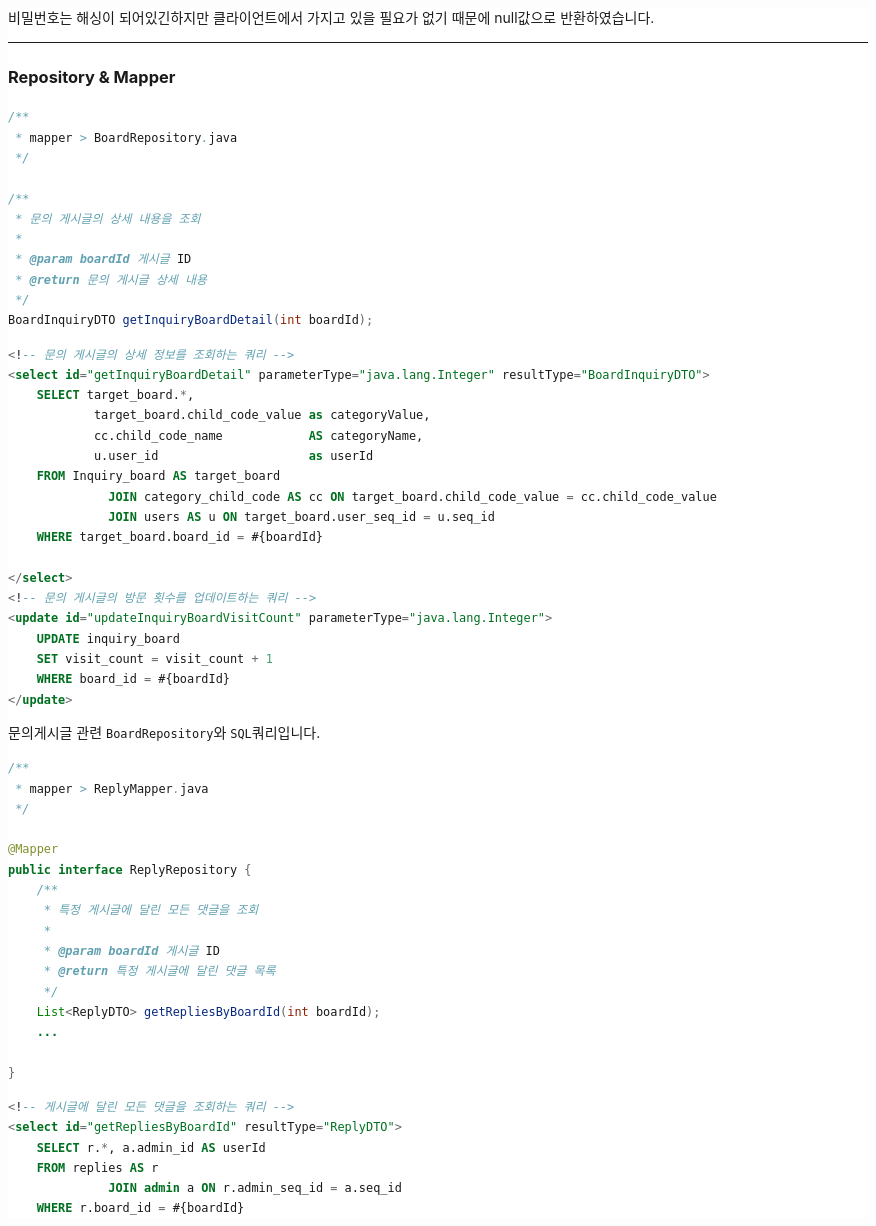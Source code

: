 비밀번호는 해싱이 되어있긴하지만 클라이언트에서 가지고 있을 필요가 없기 때문에 null값으로 반환하였습니다.

---
### Repository & Mapper
```java
/**
 * mapper > BoardRepository.java
 */

/**
 * 문의 게시글의 상세 내용을 조회
 *
 * @param boardId 게시글 ID
 * @return 문의 게시글 상세 내용
 */
BoardInquiryDTO getInquiryBoardDetail(int boardId);
```

```sql
<!-- 문의 게시글의 상세 정보를 조회하는 쿼리 -->
<select id="getInquiryBoardDetail" parameterType="java.lang.Integer" resultType="BoardInquiryDTO">
    SELECT target_board.*,
            target_board.child_code_value as categoryValue,
            cc.child_code_name            AS categoryName,
            u.user_id                     as userId
    FROM Inquiry_board AS target_board
              JOIN category_child_code AS cc ON target_board.child_code_value = cc.child_code_value
              JOIN users AS u ON target_board.user_seq_id = u.seq_id
    WHERE target_board.board_id = #{boardId}

</select>
<!-- 문의 게시글의 방문 횟수를 업데이트하는 쿼리 -->
<update id="updateInquiryBoardVisitCount" parameterType="java.lang.Integer">
    UPDATE inquiry_board
    SET visit_count = visit_count + 1
    WHERE board_id = #{boardId}
</update>
```
문의게시글 관련 `BoardRepository`와 `SQL`쿼리입니다.

```java
/**
 * mapper > ReplyMapper.java
 */

@Mapper
public interface ReplyRepository {
    /**
     * 특정 게시글에 달린 모든 댓글을 조회
     *
     * @param boardId 게시글 ID
     * @return 특정 게시글에 달린 댓글 목록
     */
    List<ReplyDTO> getRepliesByBoardId(int boardId);
    ...

}
```
```sql
<!-- 게시글에 달린 모든 댓글을 조회하는 쿼리 -->
<select id="getRepliesByBoardId" resultType="ReplyDTO">
    SELECT r.*, a.admin_id AS userId
    FROM replies AS r
              JOIN admin a ON r.admin_seq_id = a.seq_id
    WHERE r.board_id = #{boardId}
```